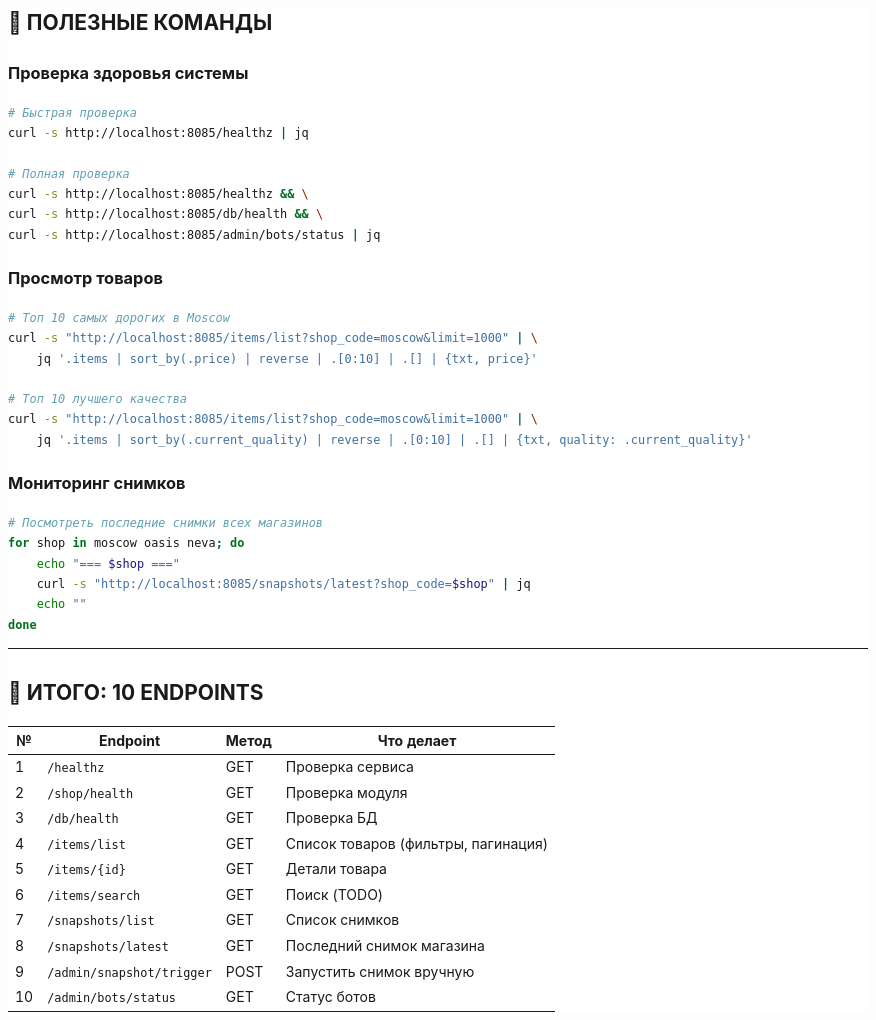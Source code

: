 
## 🔧 ПОЛЕЗНЫЕ КОМАНДЫ

### Проверка здоровья системы
```bash
# Быстрая проверка
curl -s http://localhost:8085/healthz | jq

# Полная проверка
curl -s http://localhost:8085/healthz && \
curl -s http://localhost:8085/db/health && \
curl -s http://localhost:8085/admin/bots/status | jq
```

### Просмотр товаров
```bash
# Топ 10 самых дорогих в Moscow
curl -s "http://localhost:8085/items/list?shop_code=moscow&limit=1000" | \
    jq '.items | sort_by(.price) | reverse | .[0:10] | .[] | {txt, price}'

# Топ 10 лучшего качества
curl -s "http://localhost:8085/items/list?shop_code=moscow&limit=1000" | \
    jq '.items | sort_by(.current_quality) | reverse | .[0:10] | .[] | {txt, quality: .current_quality}'
```

### Мониторинг снимков
```bash
# Посмотреть последние снимки всех магазинов
for shop in moscow oasis neva; do
    echo "=== $shop ==="
    curl -s "http://localhost:8085/snapshots/latest?shop_code=$shop" | jq
    echo ""
done
```

---

## 🎯 ИТОГО: 10 ENDPOINTS

| № | Endpoint | Метод | Что делает |
|---|----------|-------|------------|
| 1 | `/healthz` | GET | Проверка сервиса |
| 2 | `/shop/health` | GET | Проверка модуля |
| 3 | `/db/health` | GET | Проверка БД |
| 4 | `/items/list` | GET | Список товаров (фильтры, пагинация) |
| 5 | `/items/{id}` | GET | Детали товара |
| 6 | `/items/search` | GET | Поиск (TODO) |
| 7 | `/snapshots/list` | GET | Список снимков |
| 8 | `/snapshots/latest` | GET | Последний снимок магазина |
| 9 | `/admin/snapshot/trigger` | POST | Запустить снимок вручную |
| 10 | `/admin/bots/status` | GET | Статус ботов |
